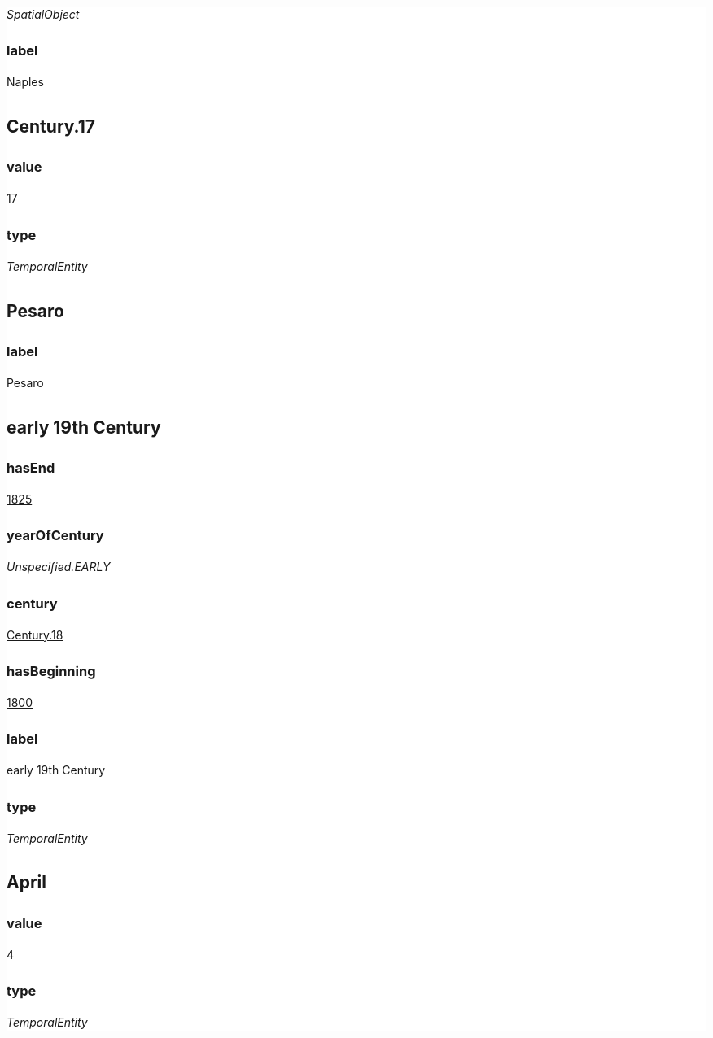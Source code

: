 
*SpatialObject*

### label


Naples

## Century.17

### value


17

### type


*TemporalEntity*

## Pesaro

### label


Pesaro

## early 19th Century

### hasEnd


[1825](#1825)

### yearOfCentury


*Unspecified.EARLY*

### century


[Century.18](#Century.18)

### hasBeginning


[1800](#1800)

### label


early 19th Century

### type


*TemporalEntity*

## April

### value


4

### type


*TemporalEntity*